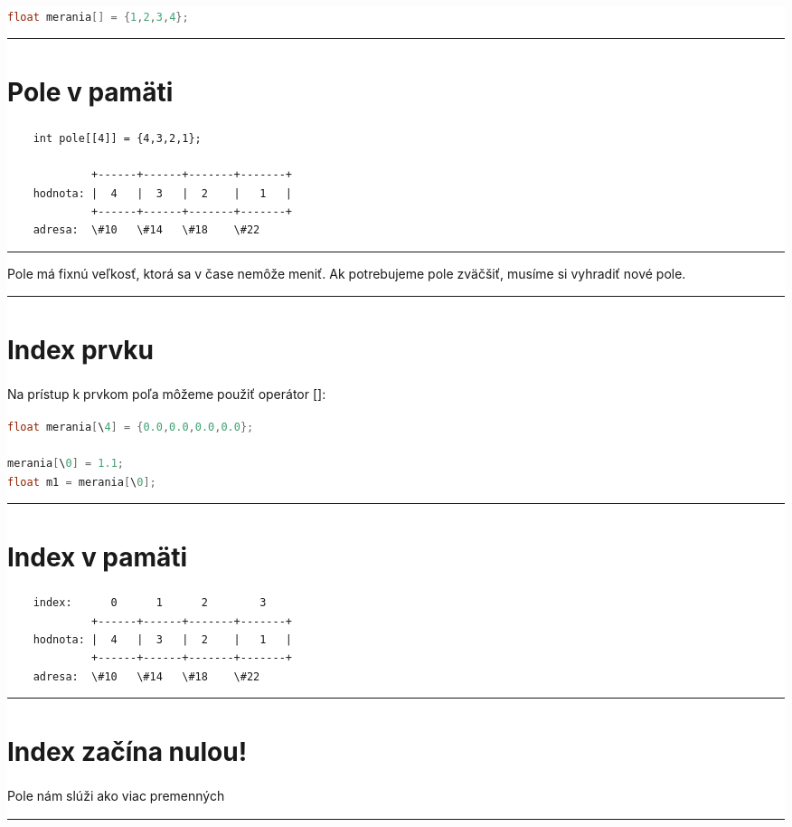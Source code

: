 
```c
float merania[] = {1,2,3,4};
```


---
# Pole v pamäti

```
	int pole[[4]] = {4,3,2,1};
    
             +------+------+-------+-------+
    hodnota: |  4   |  3   |  2    |   1   |
             +------+------+-------+-------+
    adresa:  \#10   \#14   \#18    \#22 
```

---
Pole má fixnú veľkosť, ktorá sa v čase nemôže meniť.
Ak potrebujeme pole zväčšiť, musíme si vyhradiť nové pole.
    
---
# Index  prvku

Na prístup k prvkom poľa môžeme použiť operátor \[\]:

```c
float merania[\4] = {0.0,0.0,0.0,0.0};

merania[\0] = 1.1;
float m1 = merania[\0];
```

---
# Index v pamäti

```       
    index:      0      1      2        3
             +------+------+-------+-------+
    hodnota: |  4   |  3   |  2    |   1   |
             +------+------+-------+-------+
    adresa:  \#10   \#14   \#18    \#22 
```



---
# Index začína nulou!

Pole nám slúži ako viac premenných

---